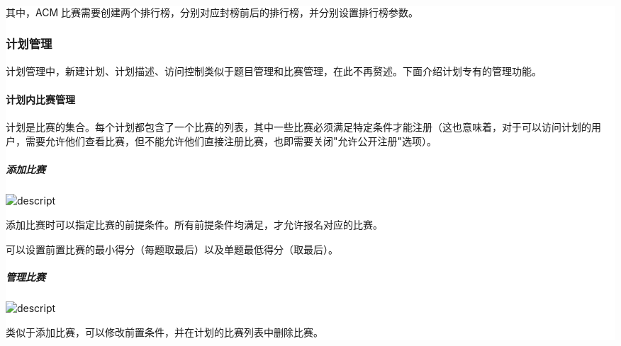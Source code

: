 其中，ACM 比赛需要创建两个排行榜，分别对应封榜前后的排行榜，并分别设置排行榜参数。

### 计划管理

计划管理中，新建计划、计划描述、访问控制类似于题目管理和比赛管理，在此不再赘述。下面介绍计划专有的管理功能。

#### 计划内比赛管理

计划是比赛的集合。每个计划都包含了一个比赛的列表，其中一些比赛必须满足特定条件才能注册（这也意味着，对于可以访问计划的用户，需要允许他们查看比赛，但不能允许他们直接注册比赛，也即需要关闭"允许公开注册"选项）。

##### 添加比赛

![descript](https://pub-88de94d1076a46e2a317ff578c7fabb1.r2.dev/docs/images/image35.png)

添加比赛时可以指定比赛的前提条件。所有前提条件均满足，才允许报名对应的比赛。

可以设置前置比赛的最小得分（每题取最后）以及单题最低得分（取最后）。

##### 管理比赛

![descript](https://pub-88de94d1076a46e2a317ff578c7fabb1.r2.dev/docs/images/image36.png)

类似于添加比赛，可以修改前置条件，并在计划的比赛列表中删除比赛。
